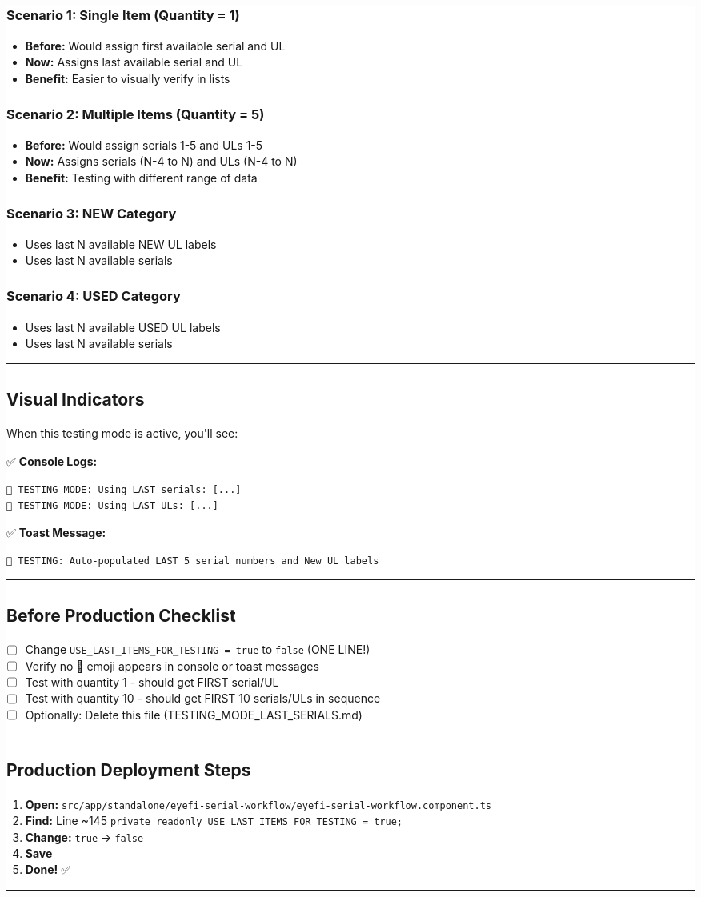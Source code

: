 ### Scenario 1: Single Item (Quantity = 1)
- **Before:** Would assign first available serial and UL
- **Now:** Assigns last available serial and UL
- **Benefit:** Easier to visually verify in lists

### Scenario 2: Multiple Items (Quantity = 5)
- **Before:** Would assign serials 1-5 and ULs 1-5
- **Now:** Assigns serials (N-4 to N) and ULs (N-4 to N)
- **Benefit:** Testing with different range of data

### Scenario 3: NEW Category
- Uses last N available NEW UL labels
- Uses last N available serials

### Scenario 4: USED Category
- Uses last N available USED UL labels
- Uses last N available serials

---

## Visual Indicators

When this testing mode is active, you'll see:

✅ **Console Logs:**
```
🧪 TESTING MODE: Using LAST serials: [...]
🧪 TESTING MODE: Using LAST ULs: [...]
```

✅ **Toast Message:**
```
🧪 TESTING: Auto-populated LAST 5 serial numbers and New UL labels
```

---

## Before Production Checklist

- [ ] Change `USE_LAST_ITEMS_FOR_TESTING = true` to `false` (ONE LINE!)
- [ ] Verify no 🧪 emoji appears in console or toast messages
- [ ] Test with quantity 1 - should get FIRST serial/UL
- [ ] Test with quantity 10 - should get FIRST 10 serials/ULs in sequence
- [ ] Optionally: Delete this file (TESTING_MODE_LAST_SERIALS.md)

---

## Production Deployment Steps

1. **Open:** `src/app/standalone/eyefi-serial-workflow/eyefi-serial-workflow.component.ts`
2. **Find:** Line ~145 `private readonly USE_LAST_ITEMS_FOR_TESTING = true;`
3. **Change:** `true` → `false`
4. **Save**
5. **Done!** ✅

---